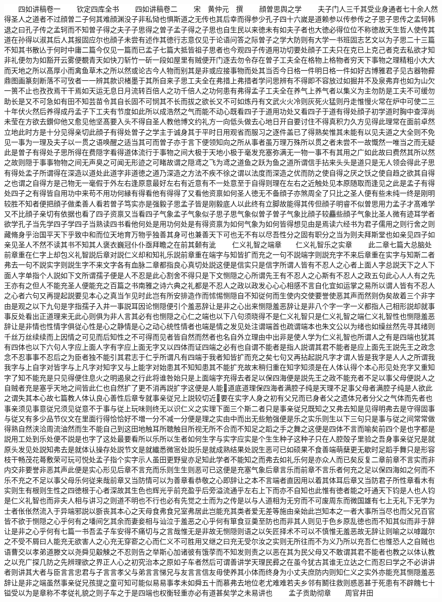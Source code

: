 

　　四如讲稿卷一
　　钦定四库全书
　　四如讲稿卷二
　　宋　黄仲元　撰
　　顔曽思舆之学
　　夫子门人三千其受业身通者七十余人然得圣人之道者不过顔曽二子何其难顔渊没子非私恸也惧斯道之无传也其后幸而得参少孔子四十六嵗是道赖参以传参传之子思子思传之孟轲韩退之曰孔子传之孟轲而不知曽子得之夫子子思得之曽子孟子得之子思也自生民以来徳未有如夫子者也大徳必得位位不称徳故天生哲人使传其道在孙得以淑其后人其报固应尔也顔子未尝有述作其徳行志意仅见于论语问答之际曽子之学大防则有大学一书班固志艺文以为子思二十三篇不知其书散亾于何时中庸二篇今仅见一篇而已孟子七篇大抵皆祖子思者也今观四子传道用功切要处顔子工夫只在克已上克己者克去私欲才知非礼便勿为如豁开云雾便覩青天如快刀斩竹一斫一段如屋里有贼便开门逐去勿令存在曽子工夫全在格物上格物者穷天下事物之理精粗小大大而天地之所以髙厚小而禽鱼草木之所以然或论古今人物而别其是非或应接事物而处其当否今日格一件明日格一件如好古博雅君子见古器物彛鼎图画篆刻断落不可攷者一一辨其款识楮墨于其所自来子思工夫全在弗措上弗措者学问思辨有不得即不容放过如掘井不及泉弗弃也如为山欠一篑不止也孜孜焉干干焉如天运无息日月流转百倍人之功千倍人之功何患有弗得孟子工夫全在养气上养气者以集义为主勿防是工夫不可缓勿助长是又不可急如有田不知芸苗令其自长固不可悯其不长而拔之欲长又不可如炼丹有文武火火冷则灰死火猛则丹走惟慢火常在炉中可使二三十年伏火然后养得成丹孟子下工夫有节度如此所以成浩然之气而能不动心既看四子于道用功处又看四子于道有得处顔子初学道时胸中查滓尚未莹在方欲去鑚仰他又愈见他坚髙要入头不得自圣人教他博文约礼方一向低头做去心地日开自要讨住不得真积力久方见得此理常在面前卓然立地此时方是十分见得亲切此顔子有得处曽子之学主于诚身其于平时日用观省而服习之逐件盖已了得熟矣惟其未能有以见夫道之大全则不免见一事为一理及夫子以一贯之语唤醒之适当其可而曽子亦于言下便领知向之所从事者虽万理万殊所以贯之者未尝不一故慨然一唯当之而无疑此是曽子有得处子思所得在费隠字看得道体流行于事物之间大极于天地小极于毫发充塞弥满无一物一事不有其用之广如此故曰费然其所以然之故则隠于事事物物之间无声臭之可闻无形迹之可睹故谓之隠鸢之飞为鸢之道鱼之跃为鱼之道所谓信手拈来头头是道只是无人领会得此子思有得处孟子所谓得在深造以道处此道字非道徳之道乃深造之方法不疾不徐之谓以法度而深造之优而防之使自得之厌之饫之使自趋之欲其自得之也谓之自得方是己物无一毫假于外左右逢原意最好左右有近意有不一处意至于自得则理在左右之近触处见本原随取而逢见之此是孟子有得处四子之有得皆自用功中来苟不用功何縁有得看他有得得了又看他资禀如何圣人徳无不备顔子亦煞周全了只比之圣人便有些未纯一终是刚明较胜不知者便把顔子做柔善人看若曽子笃实亦是强毅子思孟子皆是刚毅底人以此终有立脚故能得其传但顔子明睿不似曽思用力孟子才髙难学又不比顔子亲切有依据也看了四子资禀又当看四子气象孟子气象似子思子思气象似曽子曽子气象比顔子较麤些顔子气象比圣人微有迹耳学者欲学孔子当先学四子学四子当熟读四书看他何处是用功何处是有得资禀为如何气象为如何皆得想见由是焉读六经书为君子儒用之则行舍之则藏脩身乎治国平天下乎致中和而位天地育万物乎独善其身可也兼善天下可也无不有以尽吾性分之固有职分之当为则夫拜斯堂也如亲见四子如亲见圣人不然不读其书不知其人褒衣巍冠仆仆亟拜瞻之在前其颡有泚
　　仁义礼智之端章　　仁义礼智乐之实章
　　此二章七篇大总脑处前章重在仁字上却包义礼智説后章对説仁义却和知礼乐説前章重在端字与知皆扩而充之一句不説端字则説充字不来后章重在实字与知斯二者弗去一句不説实字则説生字不来文字各有血脉二章都指良心真切处説这便是信实只是信字所谓人皆有不忍人之心者上面人字总説天下之人下面人字单指个人説如下文所谓孺子便是人不忍是此心割舍不得只是下文恻隠之心所谓先王有不忍人之心斯有不忍人之政五句此心人人有之先王亦有之但人不能充圣人便能充之百篇之书南雅之诗六典之礼都是不忍人之政以政发心心心相感不言自化宜如运掌之易所以谓人皆有不忍人之心者六句又再提起説要见本心之真当乍见时此岂有所安排造作而怵惕恻隠自不知従何而生使内交使要誉使恶其声而然则伪矣故着三个非字由是观之以下九句是字指孺子入井一事説耳因论恻隠便引个羞恶辞让是非之心出来恻隠羞恶辞让是非八个字一字一义都指人己相形説却就事事反处看出正道理来无此心则俱为非人言其必有也恻隠之心仁之端也以下八句须晓得不是仁义礼智只是仁义礼智之端仁义礼智性也恻隠羞恶辞让是非情也性情字俱従心性是心之静情是心之动心统性情者也端是情之发见处注谓端首也疏谓端本也朱文公以为绪也如缲丝然先寻其绪则千丝万丝续续而上因情之可见而后知性之不可得而见者皆自然而然者也名自外立理由中出非是使人学为仁义礼智也所谓人之有是四端也犹其有四体也以下六句人字应上面人字有字应上面无字又以四体而证四端之必有也自谓不能者是指人説谓其君不能者是应上面先王説先王之政念念不忍事事不忍后之为臣者独不能引其君志于仁乎所谓凡有四端于我者知皆扩而充之矣七句又再拈起説凡字才谓人皆是我字是人人之所谓我我字与上自字对皆字与上凡字对知字又与上能字对始患其不知知患其不能扩充故末稍归重在知字知须是在人体认得个本心形见处充字又重知字了知不能充是只见得便住息火之明遏泉之行此将谁咎始只是上面端字充得去者足以保四海便是説先王之政不能充者不足以事父母便説人之自贼者充是塞乎天地之间皆此仁也自然扩了更不消再説扩字这便是人能道底道理保四海者满腔子纯是天理不足事父母者满腔子纯是人欲此之谓失其本心故七篇教人体认良心善性后章专就事亲従兄上説较切近要在实字人身之初有父兄而已身者父之遗体兄者分父之气体而先者也事亲须见事意従兄须见従意不于事与従上玩味则终无以识仁义之实理下面三个斯二者只是事亲従兄既知之又弗去知是见得明弗去是守得固事与従又有多少品节仪文在里面行得恰恰好不増一分不减一分便是理之实由中而出无些勉强便是乐之实乐则生以下三句只是事与従之间常常做得熟自然浃洽周流油然而生不能自己到这田地触耳所聴触目所视无所不合而不知足之蹈之手之舞之这便是四体不言而喻矣前四个是也字都是説用工处到乐处便不説是也字了这处最要看所以乐所以生者如何生字与实字应实是个生生种子这种子只在人腔殻子里验之吾身事亲従兄是就原头发见处説知弗去是就体认操存处説节文是就纎悉微宻处説乐是就成熟结果处説生恶可已如硕果不食善端萌蘖更无歇时足蹈手舞只是形容枝干畅茂花蕚敷荣可玩可悦处孟子指个实字示人虽田更野叟亦足知此学者不能知之而弗去如礼乐何是亦众人而已矣反复二章前章不言实而非内交非要誉非恶其声此便是实心形见后章不言充而乐则生生则恶可已这便是充塞气象后章言乐而前章不言乐者何充之足以保四海如之何而不乐不充之不足以事父母乐何従来哉前章又当防情可以为善章看恭敬之心即辞让之本不言端者直因用以着其体耳后章又当防君子所性章看木有实则生有根则生性之四徳根于心者深故其生色也辉光乎前充盈乎后旁溢流通乎左右上下而亦不自知也此惟有徳者能之吁通天下钧是人也人钧是仁义礼智也而非夫人相与讲习之则道不明也不行也必有先觉之士而为之传是以与人道相为无穷而不可废周东而微国雄有七上无礼下无学为士者伥伥然流入于异端邪説以斵丧其本心之天母食弗食兄室弗居此岂能充其类者爱无差等施由亲始此岂知本之一者大事所当尽也而父兄百官皆不欲于恻隠之心乎何有之墦间乞其余而妻妾相与讪泣于羞恶之心乎何有箪食豆羮至防也而非其人则见于色乡原乱徳也而不知其似而非于辞让是非之心乎何有七篇一书吾孟子车安得不痛切与之言哉惟无是非故无恻隠则语之以矢匠择术不可以不慎惟无羞恶故无辞让则喻之以嘑蹴尔之不受不屑曰人能充无欲害人之心充无穿窬之心而仁义不可胜用又继之曰充无受尔汝之实则无所往而不为义乃所以充吾仁也惟恐人之自贼也语曹交以孝弟道滕文以尧舜见觳觫之不忍则告之举斯心加诸彼有饿莩而不知发则责之以恶在其为民父母又不敢谓其君不能者也教之以体认教之以充广探几防之先辨理欲之界正人心之初究治本之原如子车者然后可谓善讲学天理民彛之在虽今犹古其谁无立达之仁而忍曰学之不必讲讲者则讲其大者与臣言言忠君与子言言孝父与弟言言悌兄与友言言信友毋使养其小体而终身为小丈夫庶防内则知仁义之实外亦能充其恻隠羞恶辞让是非之端虽然事亲従兄孩提之童可知可能似易易事孝未如舜五十而慕弗去地位老尤难难若夫乡邻有鬭往救则惑恶甚于死患有不辟餽七十镒受以为是章称不孝従礼貌之则子车之于是四端也权衡轻重亦必有道甚矣学之未易讲也
　　孟子贡助彻章　　周官井田